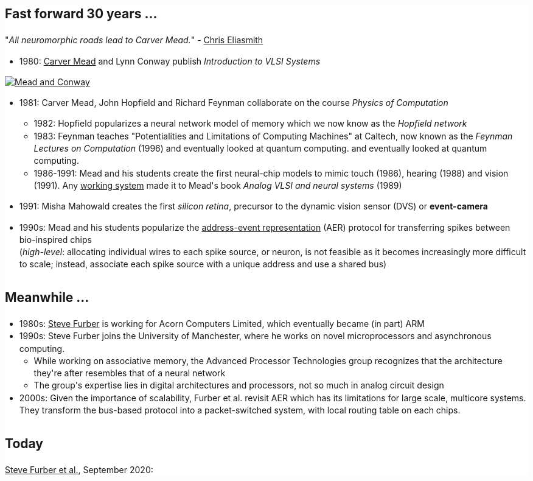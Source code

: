 ## Fast forward 30 years ...

"*All neuromorphic roads lead to Carver Mead.*" - [Chris Eliasmith](https://youtu.be/nXyowrK4Nvo)

- 1980: [Carver Mead](http://www.lloydwatts.com/carver_MIT_2004.pdf) and Lynn Conway publish *Introduction to VLSI Systems*

<a href="https://ai.eecs.umich.edu/people/conway/Awards/Electronics/ElectAchiev.html"><img src="https://ai.eecs.umich.edu/people/conway/Awards/Electronics/Highlights.jpg" alt="Mead and Conway" width="600"></a>

- 1981: Carver Mead, John Hopfield and Richard Feynman collaborate on the course *Physics of Computation*
    - 1982: Hopfield popularizes a neural network model of memory which we now know as the *Hopfield network*
    - 1983: Feynman teaches "Potentialities and Limitations of Computing Machines" at Caltech, now known as the *Feynman Lectures on Computation* (1996) and eventually looked at quantum computing. and eventually looked at quantum computing.
    - 1986-1991: Mead and his students create the first neural-chip models to mimic touch (1986), hearing (1988) and vision (1991). Any [working system](https://www.nature.com/articles/s41928-020-0448-2.pdf) made it to Mead's book *Analog VLSI and neural systems* (1989)

- 1991: Misha Mahowald creates the first *silicon retina*, precursor to the dynamic vision sensor (DVS) or **event-camera**

- 1990s: Mead and his students popularize the [address-event representation](https://web.stanford.edu/group/brainsinsilicon/documents/methAER.pdf) (AER) protocol for transferring spikes between bio-inspired chips  
(*high-level*: allocating individual wires to each spike source, or neuron, is not feasible as it becomes increasingly more difficult to scale; instead, associate each spike source with a unique address and use a shared bus)

## Meanwhile ...

- 1980s: [Steve Furber](https://www.youtube.com/watch?v=2e06C-yUwlc) is working for Acorn Computers Limited, which eventually became (in part) ARM
- 1990s: Steve Furber joins the University of Manchester, where he works on novel microprocessors and asynchronous computing.
    - While working on associative memory, the Advanced Processor Technologies group recognizes that the architecture they're after resembles that of a neural network
    - The group's expertise lies in digital architectures and processors, not so much in analog circuit design
- 2000s: Given the importance of scalability, Furber et al. revisit AER which has its limitations for large scale, multicore systems. They transform the bus-based protocol into a packet-switched system, with local routing table on each chips.

## Today

[Steve Furber et al.](https://sos-ch-dk-2.exo.io/public-website-production/filer_public/9b/b2/9bb2d52a-5ff3-4f6e-8a5f-b733608f80b9/bernstein_nmc_sept20.pdf), September 2020:

<iframe
    width="720"
    height="500"
    src="https://sos-ch-dk-2.exo.io/public-website-production/filer_public/9b/b2/9bb2d52a-5ff3-4f6e-8a5f-b733608f80b9/bernstein_nmc_sept20.pdf#page=3"
    frameborder="0"
    allowfullscreen
></iframe>
